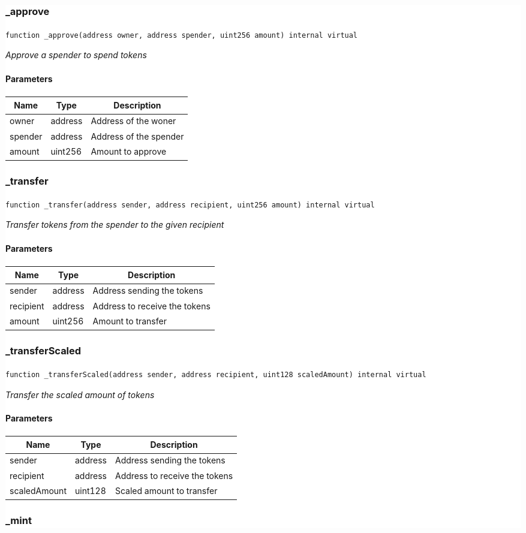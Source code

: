### _approve

```solidity
function _approve(address owner, address spender, uint256 amount) internal virtual
```

_Approve a spender to spend tokens_

#### Parameters

| Name | Type | Description |
| ---- | ---- | ----------- |
| owner | address | Address of the woner |
| spender | address | Address of the spender |
| amount | uint256 | Amount to approve |

### _transfer

```solidity
function _transfer(address sender, address recipient, uint256 amount) internal virtual
```

_Transfer tokens from the spender to the given recipient_

#### Parameters

| Name | Type | Description |
| ---- | ---- | ----------- |
| sender | address | Address sending the tokens |
| recipient | address | Address to receive the tokens |
| amount | uint256 | Amount to transfer |

### _transferScaled

```solidity
function _transferScaled(address sender, address recipient, uint128 scaledAmount) internal virtual
```

_Transfer the scaled amount of tokens_

#### Parameters

| Name | Type | Description |
| ---- | ---- | ----------- |
| sender | address | Address sending the tokens |
| recipient | address | Address to receive the tokens |
| scaledAmount | uint128 | Scaled amount to transfer |

### _mint
